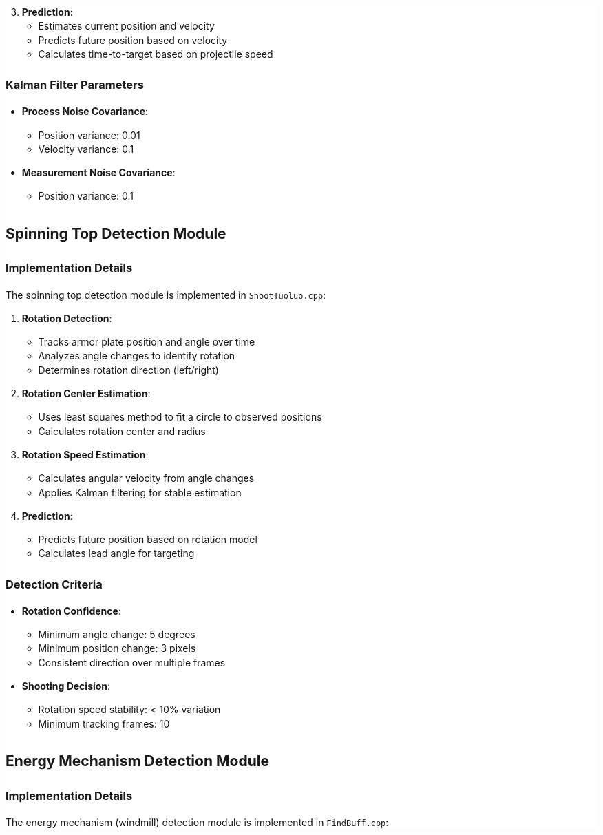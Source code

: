 3. **Prediction**:
   - Estimates current position and velocity
   - Predicts future position based on velocity
   - Calculates time-to-target based on projectile speed

### Kalman Filter Parameters

- **Process Noise Covariance**:
  - Position variance: 0.01
  - Velocity variance: 0.1

- **Measurement Noise Covariance**:
  - Position variance: 0.1

## Spinning Top Detection Module

### Implementation Details

The spinning top detection module is implemented in `ShootTuoluo.cpp`:

1. **Rotation Detection**:
   - Tracks armor plate position and angle over time
   - Analyzes angle changes to identify rotation
   - Determines rotation direction (left/right)

2. **Rotation Center Estimation**:
   - Uses least squares method to fit a circle to observed positions
   - Calculates rotation center and radius

3. **Rotation Speed Estimation**:
   - Calculates angular velocity from angle changes
   - Applies Kalman filtering for stable estimation

4. **Prediction**:
   - Predicts future position based on rotation model
   - Calculates lead angle for targeting

### Detection Criteria

- **Rotation Confidence**:
  - Minimum angle change: 5 degrees
  - Minimum position change: 3 pixels
  - Consistent direction over multiple frames

- **Shooting Decision**:
  - Rotation speed stability: < 10% variation
  - Minimum tracking frames: 10

## Energy Mechanism Detection Module

### Implementation Details

The energy mechanism (windmill) detection module is implemented in `FindBuff.cpp`:
